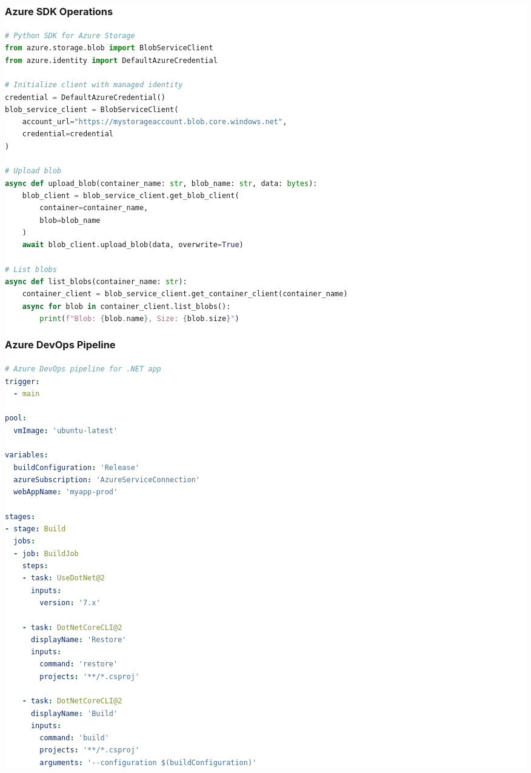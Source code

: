### Azure SDK Operations
```python
# Python SDK for Azure Storage
from azure.storage.blob import BlobServiceClient
from azure.identity import DefaultAzureCredential

# Initialize client with managed identity
credential = DefaultAzureCredential()
blob_service_client = BlobServiceClient(
    account_url="https://mystorageaccount.blob.core.windows.net",
    credential=credential
)

# Upload blob
async def upload_blob(container_name: str, blob_name: str, data: bytes):
    blob_client = blob_service_client.get_blob_client(
        container=container_name, 
        blob=blob_name
    )
    await blob_client.upload_blob(data, overwrite=True)

# List blobs
async def list_blobs(container_name: str):
    container_client = blob_service_client.get_container_client(container_name)
    async for blob in container_client.list_blobs():
        print(f"Blob: {blob.name}, Size: {blob.size}")
```

### Azure DevOps Pipeline
```yaml
# Azure DevOps pipeline for .NET app
trigger:
  - main

pool:
  vmImage: 'ubuntu-latest'

variables:
  buildConfiguration: 'Release'
  azureSubscription: 'AzureServiceConnection'
  webAppName: 'myapp-prod'

stages:
- stage: Build
  jobs:
  - job: BuildJob
    steps:
    - task: UseDotNet@2
      inputs:
        version: '7.x'
    
    - task: DotNetCoreCLI@2
      displayName: 'Restore'
      inputs:
        command: 'restore'
        projects: '**/*.csproj'
    
    - task: DotNetCoreCLI@2
      displayName: 'Build'
      inputs:
        command: 'build'
        projects: '**/*.csproj'
        arguments: '--configuration $(buildConfiguration)'
```